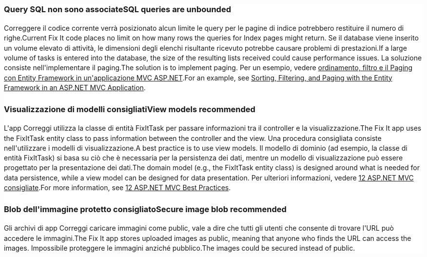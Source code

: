 ### <a name="sql-queries-are-unbounded"></a><span data-ttu-id="dfbca-150">Query SQL non sono associate</span><span class="sxs-lookup"><span data-stu-id="dfbca-150">SQL queries are unbounded</span></span>

<span data-ttu-id="dfbca-151">Correggere il codice corrente verrà posizionato alcun limite le query per le pagine di indice potrebbero restituire il numero di righe.</span><span class="sxs-lookup"><span data-stu-id="dfbca-151">Current Fix It code places no limit on how many rows the queries for Index pages might return.</span></span> <span data-ttu-id="dfbca-152">Se il database viene inserito un volume elevato di attività, le dimensioni degli elenchi risultante ricevuto potrebbe causare problemi di prestazioni.</span><span class="sxs-lookup"><span data-stu-id="dfbca-152">If a large volume of tasks is entered into the database, the size of the resulting lists received could cause performance issues.</span></span> <span data-ttu-id="dfbca-153">La soluzione consiste nell'implementare il paging.</span><span class="sxs-lookup"><span data-stu-id="dfbca-153">The solution is to implement paging.</span></span> <span data-ttu-id="dfbca-154">Per un esempio, vedere [ordinamento, filtro e il Paging con Entity Framework in un'applicazione MVC ASP.NET](../../../../mvc/overview/getting-started/getting-started-with-ef-using-mvc/sorting-filtering-and-paging-with-the-entity-framework-in-an-asp-net-mvc-application.md).</span><span class="sxs-lookup"><span data-stu-id="dfbca-154">For an example, see [Sorting, Filtering, and Paging with the Entity Framework in an ASP.NET MVC Application](../../../../mvc/overview/getting-started/getting-started-with-ef-using-mvc/sorting-filtering-and-paging-with-the-entity-framework-in-an-asp-net-mvc-application.md).</span></span>

### <a name="view-models-recommended"></a><span data-ttu-id="dfbca-155">Visualizzazione di modelli consigliati</span><span class="sxs-lookup"><span data-stu-id="dfbca-155">View models recommended</span></span>

<span data-ttu-id="dfbca-156">L'app Correggi utilizza la classe di entità FixItTask per passare informazioni tra il controller e la visualizzazione.</span><span class="sxs-lookup"><span data-stu-id="dfbca-156">The Fix It app uses the FixItTask entity class to pass information between the controller and the view.</span></span> <span data-ttu-id="dfbca-157">Una procedura consigliata consiste nell'utilizzare i modelli di visualizzazione.</span><span class="sxs-lookup"><span data-stu-id="dfbca-157">A best practice is to use view models.</span></span> <span data-ttu-id="dfbca-158">Il modello di dominio (ad esempio, la classe di entità FixItTask) si basa su ciò che è necessaria per la persistenza dei dati, mentre un modello di visualizzazione può essere progettato per la presentazione dei dati.</span><span class="sxs-lookup"><span data-stu-id="dfbca-158">The domain model (e.g., the FixItTask entity class) is designed around what is needed for data persistence, while a view model can be designed for data presentation.</span></span> <span data-ttu-id="dfbca-159">Per ulteriori informazioni, vedere [12 ASP.NET MVC consigliate](http://codeclimber.net.nz/archive/2009/10/27/12-asp.net-mvc-best-practices.aspx).</span><span class="sxs-lookup"><span data-stu-id="dfbca-159">For more information, see [12 ASP.NET MVC Best Practices](http://codeclimber.net.nz/archive/2009/10/27/12-asp.net-mvc-best-practices.aspx).</span></span>

### <a name="secure-image-blob-recommended"></a><span data-ttu-id="dfbca-160">Blob dell'immagine protetto consigliato</span><span class="sxs-lookup"><span data-stu-id="dfbca-160">Secure image blob recommended</span></span>

<span data-ttu-id="dfbca-161">Gli archivi di app Correggi caricare immagini come public, vale a dire che tutti gli utenti che consente di trovare l'URL può accedere le immagini.</span><span class="sxs-lookup"><span data-stu-id="dfbca-161">The Fix It app stores uploaded images as public, meaning that anyone who finds the URL can access the images.</span></span> <span data-ttu-id="dfbca-162">Impossibile proteggere le immagini anziché pubblico.</span><span class="sxs-lookup"><span data-stu-id="dfbca-162">The images could be secured instead of public.</span></span>
